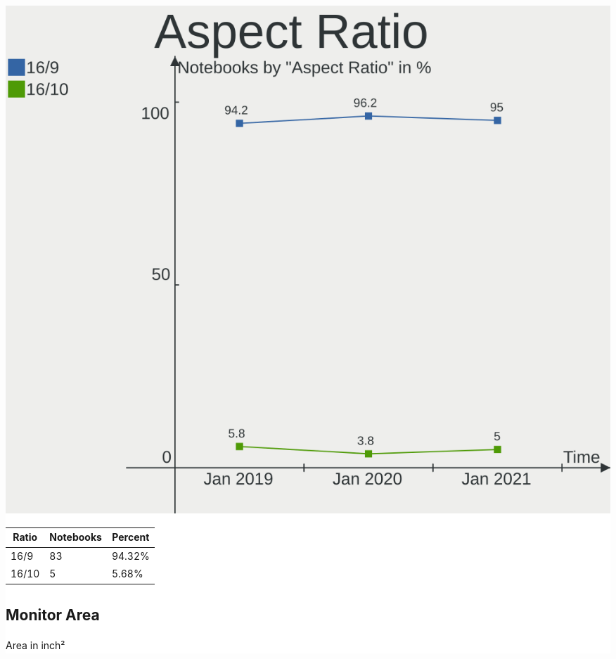 ![Aspect Ratio](./images/line_chart/mon_ratio.svg)

| Ratio | Notebooks | Percent |
|-------|-----------|---------|
| 16/9  | 83        | 94.32%  |
| 16/10 | 5         | 5.68%   |

Monitor Area
------------

Area in inch²
